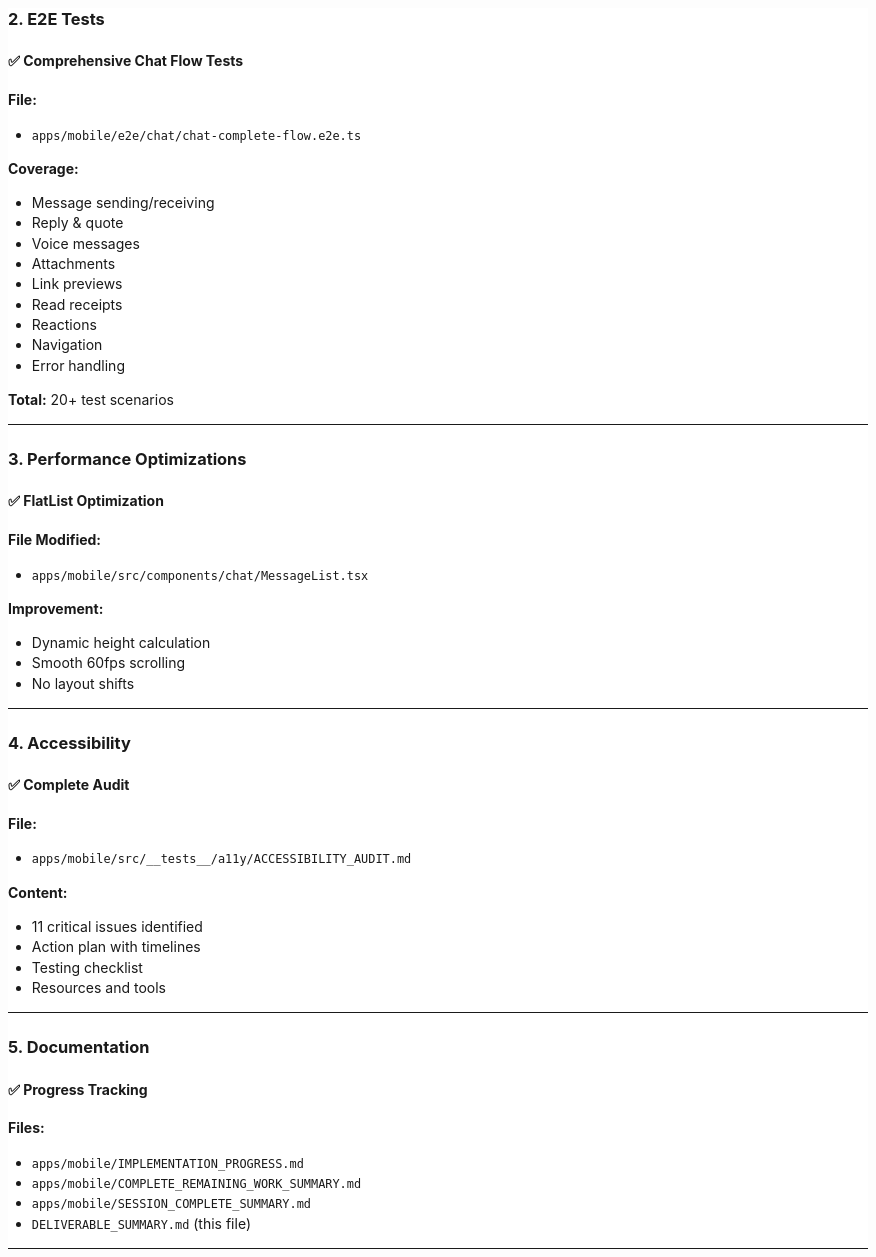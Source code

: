 ### 2. E2E Tests

#### ✅ Comprehensive Chat Flow Tests
**File:**
- `apps/mobile/e2e/chat/chat-complete-flow.e2e.ts`

**Coverage:**
- Message sending/receiving
- Reply & quote
- Voice messages
- Attachments
- Link previews
- Read receipts
- Reactions
- Navigation
- Error handling

**Total:** 20+ test scenarios

---

### 3. Performance Optimizations

#### ✅ FlatList Optimization
**File Modified:**
- `apps/mobile/src/components/chat/MessageList.tsx`

**Improvement:**
- Dynamic height calculation
- Smooth 60fps scrolling
- No layout shifts

---

### 4. Accessibility

#### ✅ Complete Audit
**File:**
- `apps/mobile/src/__tests__/a11y/ACCESSIBILITY_AUDIT.md`

**Content:**
- 11 critical issues identified
- Action plan with timelines
- Testing checklist
- Resources and tools

---

### 5. Documentation

#### ✅ Progress Tracking
**Files:**
- `apps/mobile/IMPLEMENTATION_PROGRESS.md`
- `apps/mobile/COMPLETE_REMAINING_WORK_SUMMARY.md`
- `apps/mobile/SESSION_COMPLETE_SUMMARY.md`
- `DELIVERABLE_SUMMARY.md` (this file)

---